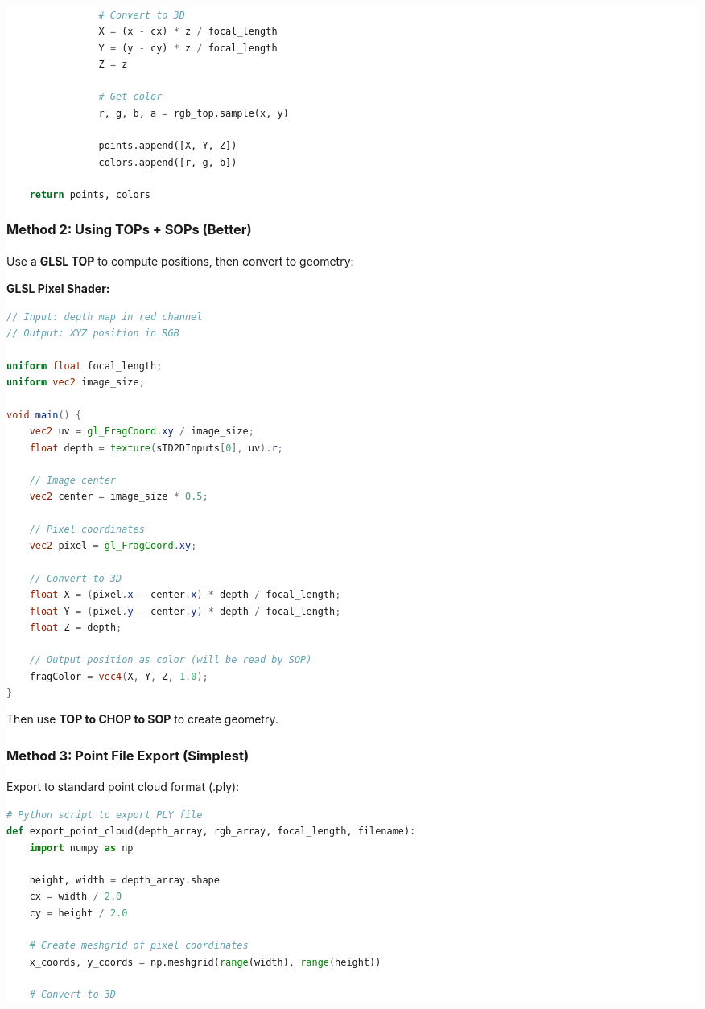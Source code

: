 ```python
                # Convert to 3D
                X = (x - cx) * z / focal_length
                Y = (y - cy) * z / focal_length
                Z = z

                # Get color
                r, g, b, a = rgb_top.sample(x, y)

                points.append([X, Y, Z])
                colors.append([r, g, b])

    return points, colors
```

### Method 2: Using TOPs + SOPs (Better)

Use a **GLSL TOP** to compute positions, then convert to geometry:

**GLSL Pixel Shader:**
```glsl
// Input: depth map in red channel
// Output: XYZ position in RGB

uniform float focal_length;
uniform vec2 image_size;

void main() {
    vec2 uv = gl_FragCoord.xy / image_size;
    float depth = texture(sTD2DInputs[0], uv).r;

    // Image center
    vec2 center = image_size * 0.5;

    // Pixel coordinates
    vec2 pixel = gl_FragCoord.xy;

    // Convert to 3D
    float X = (pixel.x - center.x) * depth / focal_length;
    float Y = (pixel.y - center.y) * depth / focal_length;
    float Z = depth;

    // Output position as color (will be read by SOP)
    fragColor = vec4(X, Y, Z, 1.0);
}
```

Then use **TOP to CHOP to SOP** to create geometry.

### Method 3: Point File Export (Simplest)

Export to standard point cloud format (.ply):

```python
# Python script to export PLY file
def export_point_cloud(depth_array, rgb_array, focal_length, filename):
    import numpy as np

    height, width = depth_array.shape
    cx = width / 2.0
    cy = height / 2.0

    # Create meshgrid of pixel coordinates
    x_coords, y_coords = np.meshgrid(range(width), range(height))

    # Convert to 3D
```